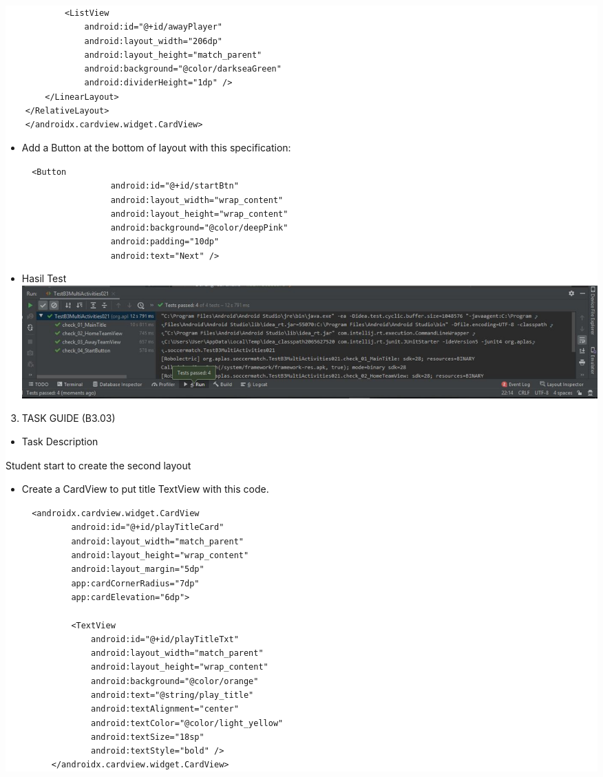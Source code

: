                <ListView
                    android:id="@+id/awayPlayer"
                    android:layout_width="206dp"
                    android:layout_height="match_parent"
                    android:background="@color/darkseaGreen"
                    android:dividerHeight="1dp" />
            </LinearLayout>
        </RelativeLayout>
        </androidx.cardview.widget.CardView>

- Add a Button at the bottom of layout with this specification:

        <Button
                        android:id="@+id/startBtn"
                        android:layout_width="wrap_content"
                        android:layout_height="wrap_content"
                        android:background="@color/deepPink"
                        android:padding="10dp"
                        android:text="Next" />

- Hasil Test
![Screenshot](img/02.JPG)

3. TASK GUIDE (B3.03)

- Task Description

Student start to create the second layout

- Create a CardView to put title TextView with this code.

        <androidx.cardview.widget.CardView
                android:id="@+id/playTitleCard"
                android:layout_width="match_parent"
                android:layout_height="wrap_content"
                android:layout_margin="5dp"
                app:cardCornerRadius="7dp"
                app:cardElevation="6dp">

                <TextView
                    android:id="@+id/playTitleTxt"
                    android:layout_width="match_parent"
                    android:layout_height="wrap_content"
                    android:background="@color/orange"
                    android:text="@string/play_title"
                    android:textAlignment="center"
                    android:textColor="@color/light_yellow"
                    android:textSize="18sp"
                    android:textStyle="bold" />
            </androidx.cardview.widget.CardView>
